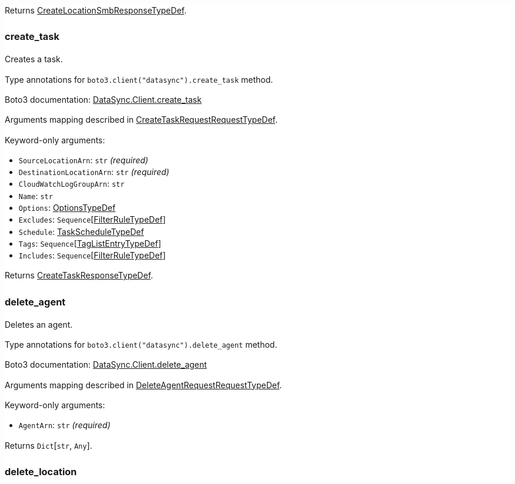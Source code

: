 Returns
[CreateLocationSmbResponseTypeDef](./type_defs.md#createlocationsmbresponsetypedef).

<a id="create\_task"></a>

### create_task

Creates a task.

Type annotations for `boto3.client("datasync").create_task` method.

Boto3 documentation:
[DataSync.Client.create_task](https://boto3.amazonaws.com/v1/documentation/api/latest/reference/services/datasync.html#DataSync.Client.create_task)

Arguments mapping described in
[CreateTaskRequestRequestTypeDef](./type_defs.md#createtaskrequestrequesttypedef).

Keyword-only arguments:

- `SourceLocationArn`: `str` *(required)*
- `DestinationLocationArn`: `str` *(required)*
- `CloudWatchLogGroupArn`: `str`
- `Name`: `str`
- `Options`: [OptionsTypeDef](./type_defs.md#optionstypedef)
- `Excludes`:
  `Sequence`\[[FilterRuleTypeDef](./type_defs.md#filterruletypedef)\]
- `Schedule`: [TaskScheduleTypeDef](./type_defs.md#taskscheduletypedef)
- `Tags`:
  `Sequence`\[[TagListEntryTypeDef](./type_defs.md#taglistentrytypedef)\]
- `Includes`:
  `Sequence`\[[FilterRuleTypeDef](./type_defs.md#filterruletypedef)\]

Returns [CreateTaskResponseTypeDef](./type_defs.md#createtaskresponsetypedef).

<a id="delete\_agent"></a>

### delete_agent

Deletes an agent.

Type annotations for `boto3.client("datasync").delete_agent` method.

Boto3 documentation:
[DataSync.Client.delete_agent](https://boto3.amazonaws.com/v1/documentation/api/latest/reference/services/datasync.html#DataSync.Client.delete_agent)

Arguments mapping described in
[DeleteAgentRequestRequestTypeDef](./type_defs.md#deleteagentrequestrequesttypedef).

Keyword-only arguments:

- `AgentArn`: `str` *(required)*

Returns `Dict`\[`str`, `Any`\].

<a id="delete\_location"></a>

### delete_location
